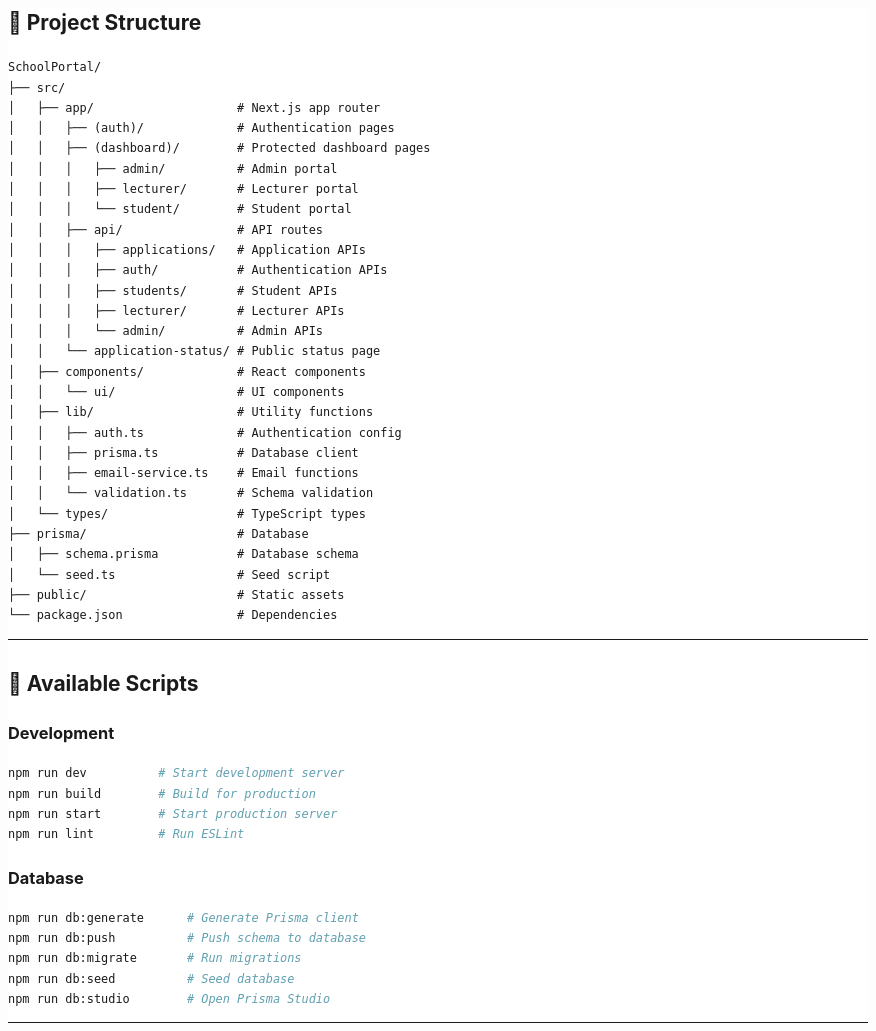 
## 📁 Project Structure

```
SchoolPortal/
├── src/
│   ├── app/                    # Next.js app router
│   │   ├── (auth)/             # Authentication pages
│   │   ├── (dashboard)/        # Protected dashboard pages
│   │   │   ├── admin/          # Admin portal
│   │   │   ├── lecturer/       # Lecturer portal
│   │   │   └── student/        # Student portal
│   │   ├── api/                # API routes
│   │   │   ├── applications/   # Application APIs
│   │   │   ├── auth/           # Authentication APIs
│   │   │   ├── students/       # Student APIs
│   │   │   ├── lecturer/       # Lecturer APIs
│   │   │   └── admin/          # Admin APIs
│   │   └── application-status/ # Public status page
│   ├── components/             # React components
│   │   └── ui/                 # UI components
│   ├── lib/                    # Utility functions
│   │   ├── auth.ts             # Authentication config
│   │   ├── prisma.ts           # Database client
│   │   ├── email-service.ts    # Email functions
│   │   └── validation.ts       # Schema validation
│   └── types/                  # TypeScript types
├── prisma/                     # Database
│   ├── schema.prisma           # Database schema
│   └── seed.ts                 # Seed script
├── public/                     # Static assets
└── package.json                # Dependencies
```

---

## 🔧 Available Scripts

### **Development**
```bash
npm run dev          # Start development server
npm run build        # Build for production
npm run start        # Start production server
npm run lint         # Run ESLint
```

### **Database**
```bash
npm run db:generate      # Generate Prisma client
npm run db:push          # Push schema to database
npm run db:migrate       # Run migrations
npm run db:seed          # Seed database
npm run db:studio        # Open Prisma Studio
```

---